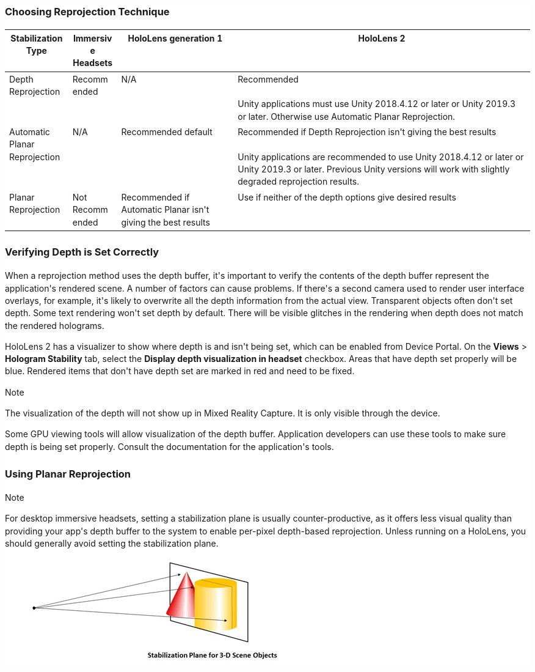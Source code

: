 ### Choosing Reprojection Technique

Stabilization Type |	Immersive Headsets |	HoloLens generation 1 |	HoloLens 2
--- | --- | --- | ---
Depth Reprojection |	Recommended |	N/A |	Recommended<br/><br/>Unity applications must use Unity 2018.4.12 or later or Unity 2019.3 or later. Otherwise use Automatic Planar Reprojection.
Automatic Planar Reprojection |	N/A |	Recommended default |	Recommended if Depth Reprojection isn't giving the best results<br/><br/>Unity applications are recommended to use Unity 2018.4.12 or later or Unity 2019.3 or later.  Previous Unity versions will work with slightly degraded reprojection results.
Planar Reprojection |	Not Recommended |	Recommended if Automatic Planar isn't giving the best results |	Use if neither of the depth options give desired results	

### Verifying Depth is Set Correctly
			
When a reprojection method uses the depth buffer, it's important to verify the contents of the depth buffer represent the application's rendered scene.  A number of factors can cause problems. If there's a second camera used to render user interface overlays, for example, it's likely to overwrite all the depth information from the actual view.  Transparent objects often don't set depth.  Some text rendering won't set depth by default.  There will be visible glitches in the rendering when depth does not match the rendered holograms.
			
HoloLens 2 has a visualizer to show where depth is and isn't being set, which can be enabled from Device Portal.  On the **Views** > **Hologram Stability** tab, select the **Display depth visualization in headset** checkbox.  Areas that have depth set properly will be blue.  Rendered items that don't have depth set are marked in red and need to be fixed.  

> [!NOTE]
> The visualization of the depth will not show up in Mixed Reality Capture.  It is only visible through the device.
			
Some GPU viewing tools will allow visualization of the depth buffer.  Application developers can use these tools to make sure depth is being set properly.  Consult the documentation for the application's tools.

### Using Planar Reprojection
> [!NOTE]
> For desktop immersive headsets, setting a stabilization plane is usually counter-productive, as it offers less visual quality than providing your app's depth buffer to the system to enable per-pixel depth-based reprojection. Unless running on a HoloLens, you should generally avoid setting the stabilization plane.

![Stabilization plane for 3D objects](images/stab-plane-500px.jpg)
